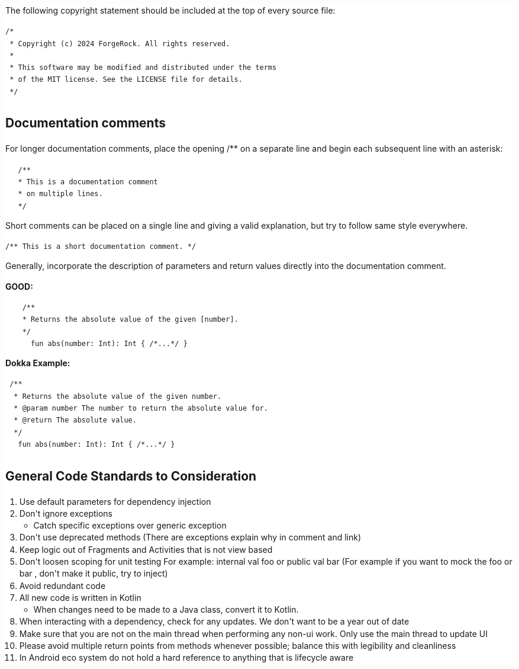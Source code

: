 The following copyright statement should be included at the top of every source file:

```
/*
 * Copyright (c) 2024 ForgeRock. All rights reserved.
 *
 * This software may be modified and distributed under the terms
 * of the MIT license. See the LICENSE file for details.
 */
 ```

## Documentation comments

For longer documentation comments, place the opening /** on a separate line and begin each subsequent line with an asterisk:
```
   /**
   * This is a documentation comment
   * on multiple lines.
   */ 
```
Short comments can be placed on a single line and giving a valid explanation, but try to follow same style everywhere.
```
/** This is a short documentation comment. */
```

Generally, incorporate the description of parameters and return values directly into the documentation comment.

__GOOD:__ 
```
    /**
    * Returns the absolute value of the given [number].
    */
      fun abs(number: Int): Int { /*...*/ }
```
__Dokka Example:__
 ```  
  /**
   * Returns the absolute value of the given number.
   * @param number The number to return the absolute value for.
   * @return The absolute value.
   */
    fun abs(number: Int): Int { /*...*/ }
 ```

## General Code Standards to Consideration

1. Use default parameters for dependency injection
2. Don't ignore exceptions
     - Catch specific exceptions over generic exception
3. Don't use deprecated methods (There are exceptions explain why in comment and link)
4. Keep logic out of Fragments and Activities that is not view based
5. Don't loosen scoping for unit testing For example: internal val foo or public val bar (For example if you want to mock the foo or bar , don't make it public, try to inject)
6. Avoid redundant code
7. All new code is written in Kotlin
     - When changes need to be made to a Java class, convert it to Kotlin. 
8. When interacting with a dependency, check for any updates. We don't want to be a year out of date
9. Make sure that you are not on the main thread when performing any non-ui work. Only use the main thread to update UI
10. Please avoid multiple return points from methods whenever possible; balance this with legibility and cleanliness
11. In Android eco system do not hold a hard reference to anything that is lifecycle aware
